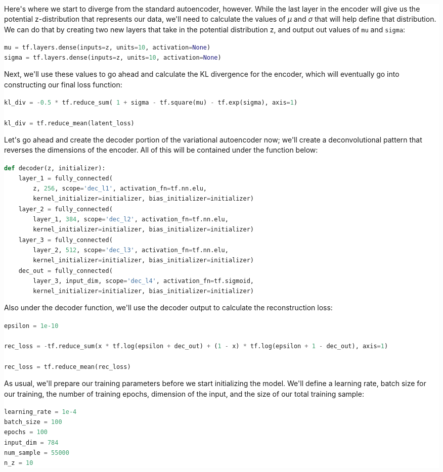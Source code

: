 Here's where we start to diverge from the standard autoencoder, however. While the last layer in the encoder will give us the potential z-distribution that represents our data, we'll need to calculate the values of $\mu$ and $\sigma$ that will help define that distribution. We can do that by creating two new layers that take in the potential distribution z, and output out values of `mu` and `sigma`:
```python
mu = tf.layers.dense(inputs=z, units=10, activation=None)  
sigma = tf.layers.dense(inputs=z, units=10, activation=None)
```

Next, we'll use these values to go ahead and calculate the KL divergence for the encoder, which will eventually go into constructing our final loss function:
```python
kl_div = -0.5 * tf.reduce_sum( 1 + sigma - tf.square(mu) - tf.exp(sigma), axis=1)  
  
kl_div = tf.reduce_mean(latent_loss)
```

Let's go ahead and create the decoder portion of the variational autoencoder now; we'll create a deconvolutional pattern that reverses the dimensions of the encoder. All of this will be contained under the function below:
```python
def decoder(z, initializer):
    layer_1 = fully_connected(
        z, 256, scope='dec_l1', activation_fn=tf.nn.elu, 
        kernel_initializer=initializer, bias_initializer=initializer)
    layer_2 = fully_connected(
        layer_1, 384, scope='dec_l2', activation_fn=tf.nn.elu,
        kernel_initializer=initializer, bias_initializer=initializer)
    layer_3 = fully_connected(
        layer_2, 512, scope='dec_l3', activation_fn=tf.nn.elu,
        kernel_initializer=initializer, bias_initializer=initializer)
    dec_out = fully_connected(
        layer_3, input_dim, scope='dec_l4', activation_fn=tf.sigmoid,
        kernel_initializer=initializer, bias_initializer=initializer)
```

Also under the decoder function, we'll use the decoder output to calculate the reconstruction loss:
```python
epsilon = 1e-10  
  
rec_loss = -tf.reduce_sum(x * tf.log(epsilon + dec_out) + (1 - x) * tf.log(epsilon + 1 - dec_out), axis=1)  
  
rec_loss = tf.reduce_mean(rec_loss)
```

As usual, we'll prepare our training parameters before we start initializing the model. We'll define a learning rate, batch size for our training, the number of training epochs, dimension of the input, and the size of our total training sample:
```python
learning_rate = 1e-4  
batch_size = 100  
epochs = 100  
input_dim = 784   
num_sample = 55000  
n_z = 10
```
